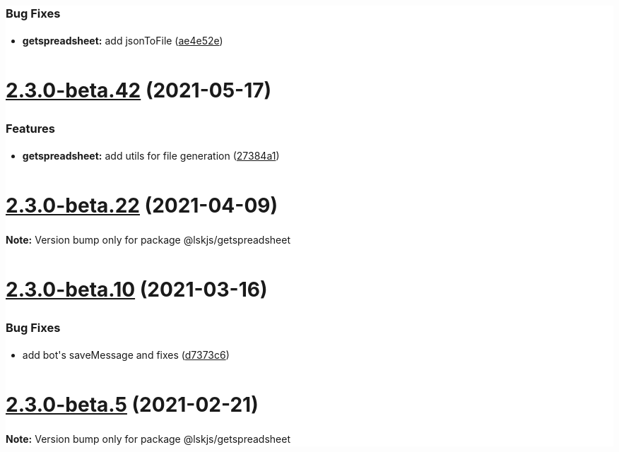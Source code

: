 
### Bug Fixes

* **getspreadsheet:** add jsonToFile ([ae4e52e](https://github.com/lskjs/lskjs/tree/master/packages/getspreadsheet/commit/ae4e52e77296f978d0bd6a8ab4b8ffeac5fc6440))





# [2.3.0-beta.42](https://github.com/lskjs/lskjs/tree/master/packages/getspreadsheet/compare/v2.3.0-beta.41...v2.3.0-beta.42) (2021-05-17)


### Features

* **getspreadsheet:** add utils for file generation ([27384a1](https://github.com/lskjs/lskjs/tree/master/packages/getspreadsheet/commit/27384a1d94baf16374203476ab685ad4b283fdae))





# [2.3.0-beta.22](https://github.com/lskjs/lskjs/tree/master/packages/getspreadsheet/compare/v2.3.0-beta.21...v2.3.0-beta.22) (2021-04-09)

**Note:** Version bump only for package @lskjs/getspreadsheet





# [2.3.0-beta.10](https://github.com/lskjs/lskjs/tree/master/packages/getspreadsheet/compare/v2.3.0-beta.9...v2.3.0-beta.10) (2021-03-16)


### Bug Fixes

* add bot's saveMessage and fixes ([d7373c6](https://github.com/lskjs/lskjs/tree/master/packages/getspreadsheet/commit/d7373c6364282613c4008ff617e375bf6974c37e))





# [2.3.0-beta.5](https://github.com/lskjs/lskjs/tree/master/packages/getspreadsheet/compare/v2.3.0-beta.4...v2.3.0-beta.5) (2021-02-21)

**Note:** Version bump only for package @lskjs/getspreadsheet





